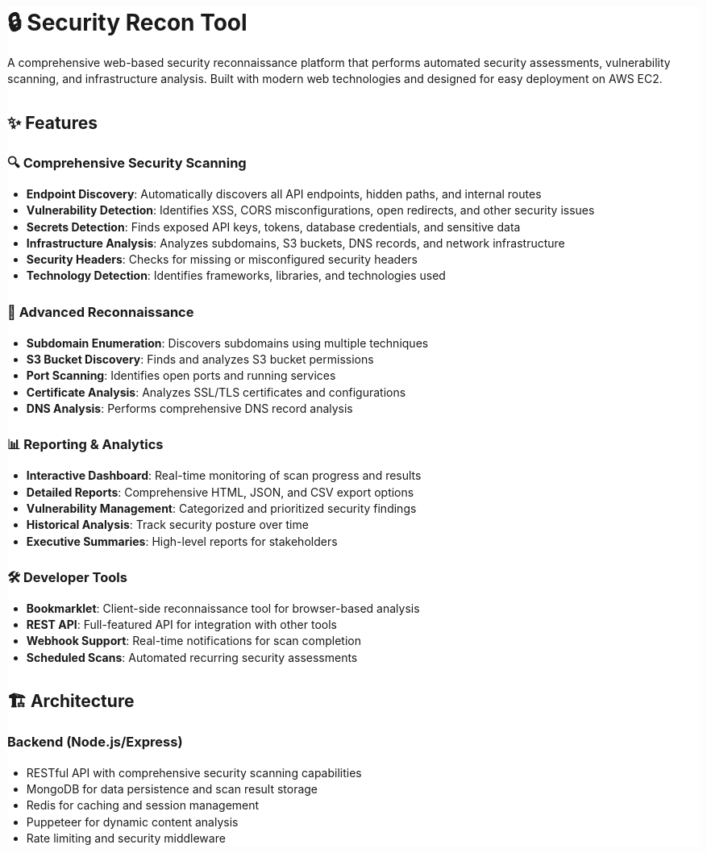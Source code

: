 # 🔒 Security Recon Tool

A comprehensive web-based security reconnaissance platform that performs automated security assessments, vulnerability scanning, and infrastructure analysis. Built with modern web technologies and designed for easy deployment on AWS EC2.

## ✨ Features

### 🔍 **Comprehensive Security Scanning**
- **Endpoint Discovery**: Automatically discovers all API endpoints, hidden paths, and internal routes
- **Vulnerability Detection**: Identifies XSS, CORS misconfigurations, open redirects, and other security issues
- **Secrets Detection**: Finds exposed API keys, tokens, database credentials, and sensitive data
- **Infrastructure Analysis**: Analyzes subdomains, S3 buckets, DNS records, and network infrastructure
- **Security Headers**: Checks for missing or misconfigured security headers
- **Technology Detection**: Identifies frameworks, libraries, and technologies used

### 🎯 **Advanced Reconnaissance**
- **Subdomain Enumeration**: Discovers subdomains using multiple techniques
- **S3 Bucket Discovery**: Finds and analyzes S3 bucket permissions
- **Port Scanning**: Identifies open ports and running services
- **Certificate Analysis**: Analyzes SSL/TLS certificates and configurations
- **DNS Analysis**: Performs comprehensive DNS record analysis

### 📊 **Reporting & Analytics**
- **Interactive Dashboard**: Real-time monitoring of scan progress and results
- **Detailed Reports**: Comprehensive HTML, JSON, and CSV export options
- **Vulnerability Management**: Categorized and prioritized security findings
- **Historical Analysis**: Track security posture over time
- **Executive Summaries**: High-level reports for stakeholders

### 🛠️ **Developer Tools**
- **Bookmarklet**: Client-side reconnaissance tool for browser-based analysis
- **REST API**: Full-featured API for integration with other tools
- **Webhook Support**: Real-time notifications for scan completion
- **Scheduled Scans**: Automated recurring security assessments

## 🏗️ **Architecture**

### **Backend (Node.js/Express)**
- RESTful API with comprehensive security scanning capabilities
- MongoDB for data persistence and scan result storage
- Redis for caching and session management
- Puppeteer for dynamic content analysis
- Rate limiting and security middleware
